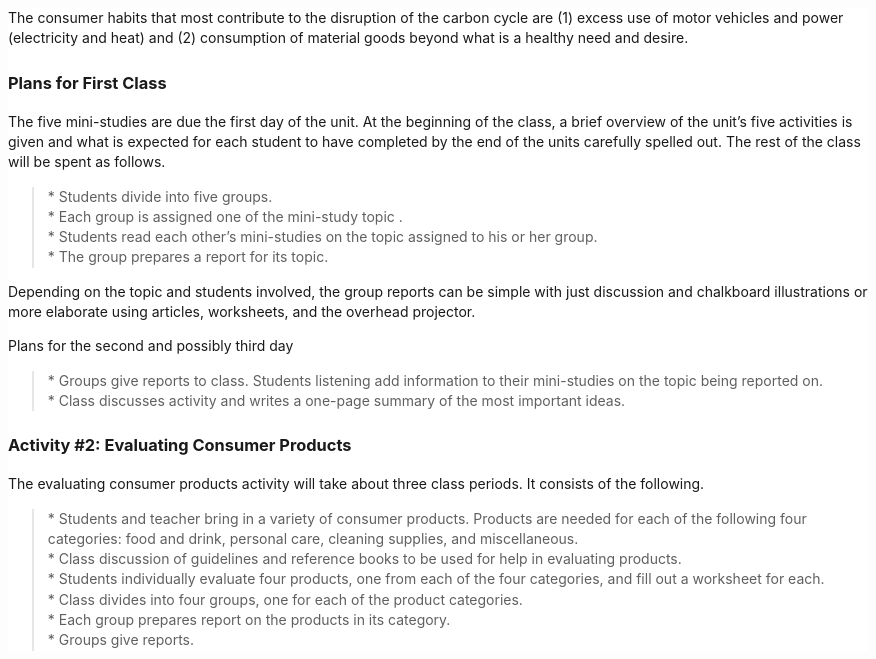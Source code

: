 The consumer habits that most contribute to the disruption of the carbon cycle are (1) excess use of motor vehicles and power (electricity and heat) and (2) consumption of material goods beyond what is a healthy need and desire.
</p>
<h3>
Plans for First Class
</h3>
The five mini-studies are due the first day of the unit. At the beginning of the class, a brief overview of the unit’s five activities is given and what is expected for each student to have completed by the end of the units carefully spelled out. The rest of the class will be spent as follows.
<blockquote>
<dl>
<dt>
* Students divide into five groups.
<dt>
* Each group is assigned one of the mini-study topic .
<dt>
* Students read each other’s mini-studies on the topic assigned to his or her group.
<dt>
* The group prepares a report for its topic.
</dt>
</dt>
</dt>
</dt>
</dl>
</blockquote>
Depending on the topic and students involved, the group reports can be simple with just discussion and chalkboard illustrations or more elaborate using articles, worksheets, and the overhead projector.
<p>
Plans for the second and possibly third day
</p>
<blockquote>
<dl>
<dt>
* Groups give reports to class. Students listening add information to their mini-studies on the topic being reported on.
<dt>
* Class discusses activity and writes a one-page summary of the most important ideas.
</dt>
</dt>
</dl>
</blockquote>
<h3>
Activity #2: Evaluating Consumer Products
</h3>
The evaluating consumer products activity will take about three class periods. It consists of the following.
<blockquote>
<dl>
<dt>
* Students and teacher bring in a variety of consumer products. Products are needed for each of the following four categories: food and drink, personal care, cleaning supplies, and miscellaneous.
<dt>
* Class discussion of guidelines and reference books to be used for help in evaluating products.
<dt>
* Students individually evaluate four products, one from each of the four categories, and fill out a worksheet for each.
<dt>
* Class divides into four groups, one for each of the product categories.
<dt>
* Each group prepares report on the products in its category.
<dt>
* Groups give reports.